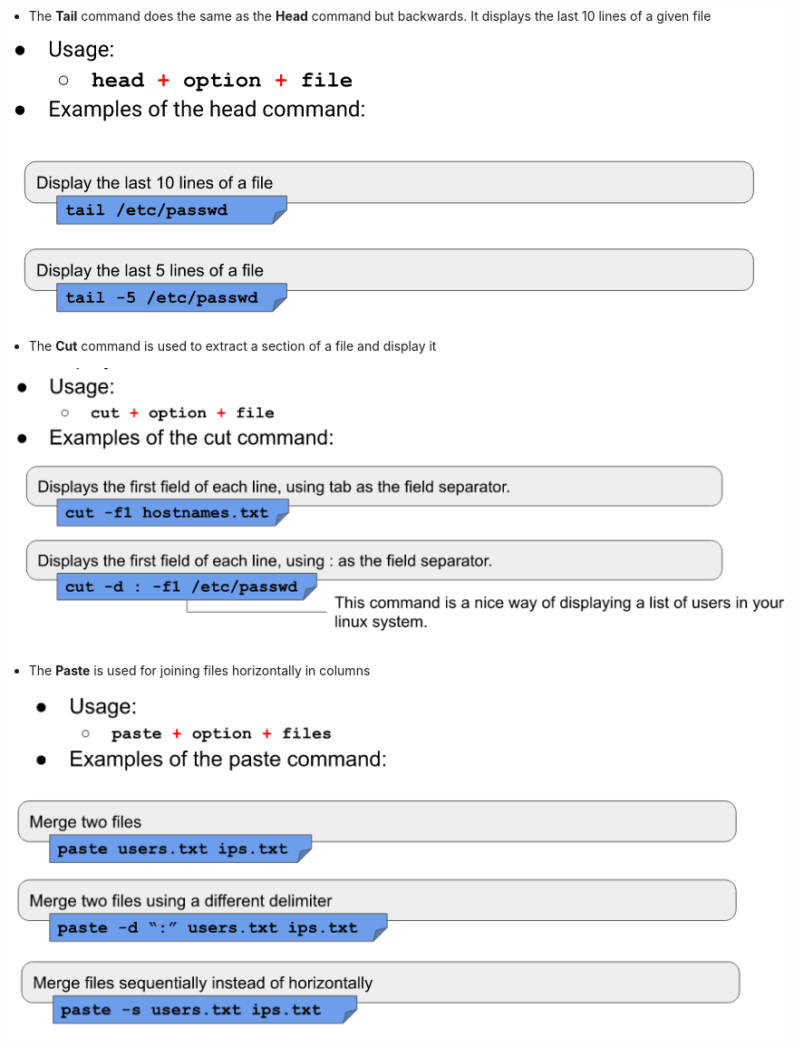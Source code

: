 * The **Tail** command does the same as the **Head** command but backwards. It displays the last 10 lines of a given file

![image9](../imgs/Notes5pic9.png)

* The **Cut** command is used to extract a section of a file and display it

![image10](../imgs/Notes5pic10.png)

* The **Paste** is used for joining files horizontally in columns

![image11](../imgs/Notes5pic11.png)
